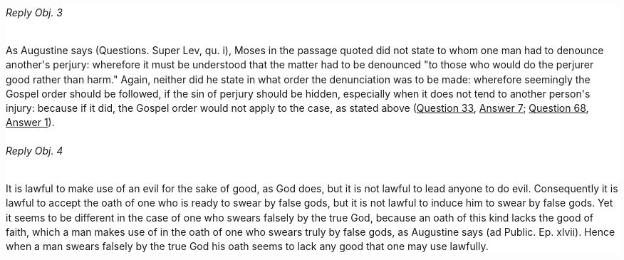 ###### Reply Obj. 3
As Augustine says (Questions. Super Lev, qu. i), Moses in the passage quoted did not state to whom one man had to denounce another's perjury: wherefore it must be understood that the matter had to be denounced "to those who would do the perjurer good rather than harm." Again, neither did he state in what order the denunciation was to be made: wherefore seemingly the Gospel order should be followed, if the sin of perjury should be hidden, especially when it does not tend to another person's injury: because if it did, the Gospel order would not apply to the case, as stated above ([Question 33](../../../001.%20Theological%20Virtues/023.%20Charity/33.%20Fraternal%20Correction.md), [Answer 7](../../../001.%20Theological%20Virtues/023.%20Charity/33.%20Fraternal%20Correction.md#7.%20Whether%20the%20precept%20of%20fraternal%20correction%20demands%20that%20a%20private%20admonition%20should%20precede%20denunciation?%20); [Question 68](../../064.%20Vices%20Opposed%20to%20Commutative%20Justice/067.%20(B)%20by%20Words%20Utilized%20in%20a%20Court%20of%20Law/68.%20Matters%20Concerning%20Unjust%20Accusation.md), [Answer 1](../../064.%20Vices%20Opposed%20to%20Commutative%20Justice/067.%20(B)%20by%20Words%20Utilized%20in%20a%20Court%20of%20Law/68.%20Matters%20Concerning%20Unjust%20Accusation.md#1.%20Whether%20a%20man%20is%20bound%20to%20accuse?%20)).  

###### Reply Obj. 4
It is lawful to make use of an evil for the sake of good, as God does, but it is not lawful to lead anyone to do evil. Consequently it is lawful to accept the oath of one who is ready to swear by false gods, but it is not lawful to induce him to swear by false gods. Yet it seems to be different in the case of one who swears falsely by the true God, because an oath of this kind lacks the good of faith, which a man makes use of in the oath of one who swears truly by false gods, as Augustine says (ad Public. Ep. xlvii). Hence when a man swears falsely by the true God his oath seems to lack any good that one may use lawfully.